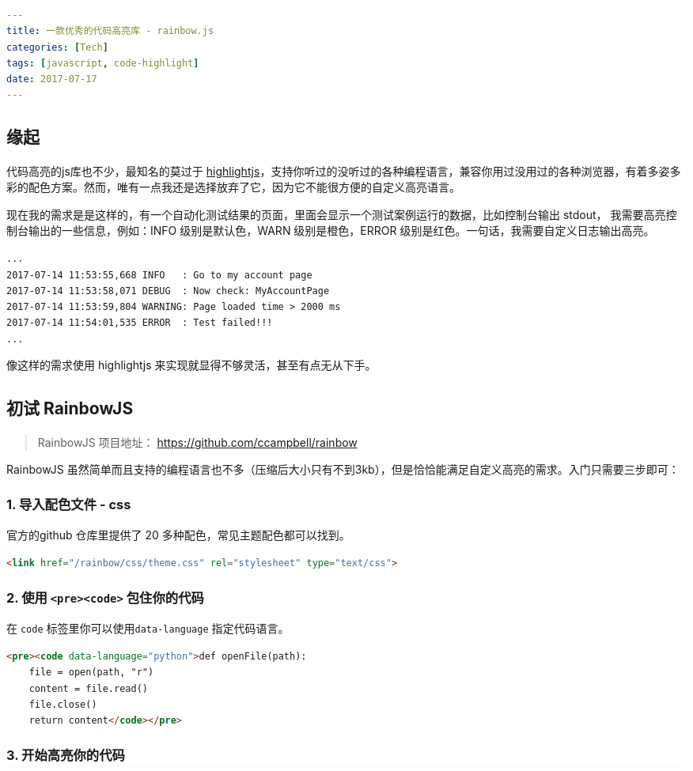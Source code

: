 ```yaml
---
title: 一款优秀的代码高亮库 - rainbow.js
categories: [Tech]
tags: [javascript, code-highlight]
date: 2017-07-17
---
```


## 缘起

代码高亮的js库也不少，最知名的莫过于 [highlightjs](https://highlightjs.org/)，支持你听过的没听过的各种编程语言，兼容你用过没用过的各种浏览器，有着多姿多彩的配色方案。然而，唯有一点我还是选择放弃了它，因为它不能很方便的自定义高亮语言。

现在我的需求是是这样的，有一个自动化测试结果的页面，里面会显示一个测试案例运行的数据，比如控制台输出 stdout， 我需要高亮控制台输出的一些信息，例如：INFO 级别是默认色，WARN 级别是橙色，ERROR 级别是红色。一句话，我需要自定义日志输出高亮。

```
...
2017-07-14 11:53:55,668 INFO   : Go to my account page
2017-07-14 11:53:58,071 DEBUG  : Now check: MyAccountPage
2017-07-14 11:53:59,804 WARNING: Page loaded time > 2000 ms
2017-07-14 11:54:01,535 ERROR  : Test failed!!!
...
```

像这样的需求使用 highlightjs 来实现就显得不够灵活，甚至有点无从下手。

## 初试 RainbowJS

> RainbowJS 项目地址： https://github.com/ccampbell/rainbow

RainbowJS 虽然简单而且支持的编程语言也不多（压缩后大小只有不到3kb），但是恰恰能满足自定义高亮的需求。入门只需要三步即可：

### 1. 导入配色文件 - css

官方的github 仓库里提供了 20 多种配色，常见主题配色都可以找到。

```html
<link href="/rainbow/css/theme.css" rel="stylesheet" type="text/css">
```

### 2. 使用 `<pre><code>` 包住你的代码

在 `code` 标签里你可以使用`data-language` 指定代码语言。

```html
<pre><code data-language="python">def openFile(path):
    file = open(path, "r")
    content = file.read()
    file.close()
    return content</code></pre>
```

### 3. 开始高亮你的代码
